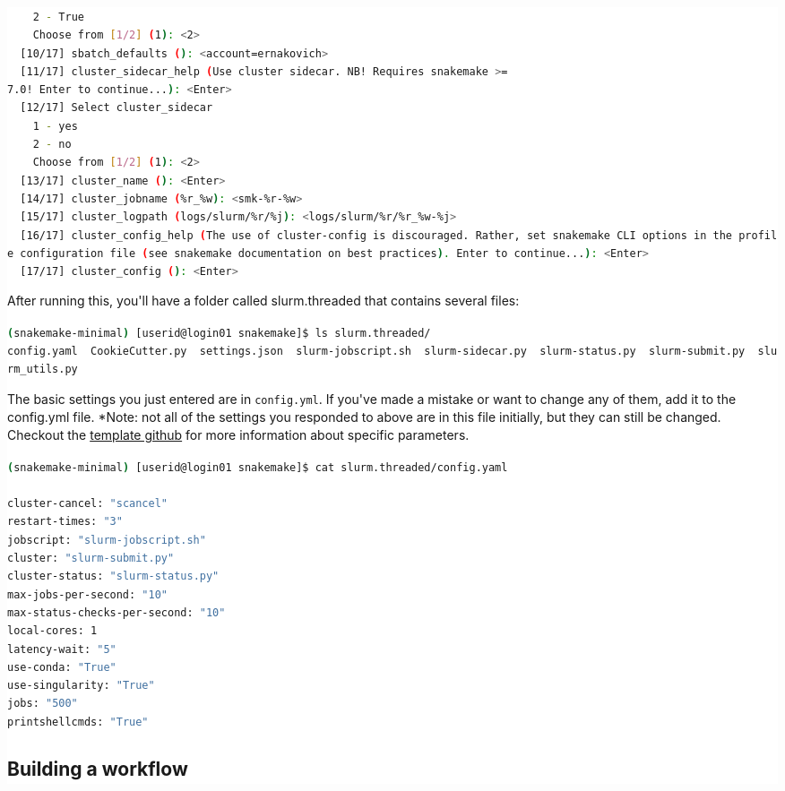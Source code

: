 ```bash
    2 - True
    Choose from [1/2] (1): <2>
  [10/17] sbatch_defaults (): <account=ernakovich>
  [11/17] cluster_sidecar_help (Use cluster sidecar. NB! Requires snakemake >= 
7.0! Enter to continue...): <Enter>
  [12/17] Select cluster_sidecar
    1 - yes
    2 - no
    Choose from [1/2] (1): <2>
  [13/17] cluster_name (): <Enter>
  [14/17] cluster_jobname (%r_%w): <smk-%r-%w>
  [15/17] cluster_logpath (logs/slurm/%r/%j): <logs/slurm/%r/%r_%w-%j>
  [16/17] cluster_config_help (The use of cluster-config is discouraged. Rather, set snakemake CLI options in the profile configuration file (see snakemake documentation on best practices). Enter to continue...): <Enter>
  [17/17] cluster_config (): <Enter>

```

After running this, you'll have a folder called slurm.threaded that contains several files:
```bash
(snakemake-minimal) [userid@login01 snakemake]$ ls slurm.threaded/
config.yaml  CookieCutter.py  settings.json  slurm-jobscript.sh  slurm-sidecar.py  slurm-status.py  slurm-submit.py  slurm_utils.py

```

The basic settings you just entered are in `config.yml`. If you've made a mistake or want to change any of them, add it to the config.yml file. *Note: not all of the settings you responded to above are in this file initially, but they can still be changed. Checkout the [template github](https://github.com/Snakemake-Profiles/slurm) for more information about specific parameters.

```bash
(snakemake-minimal) [userid@login01 snakemake]$ cat slurm.threaded/config.yaml

cluster-cancel: "scancel"
restart-times: "3"
jobscript: "slurm-jobscript.sh"
cluster: "slurm-submit.py"
cluster-status: "slurm-status.py"
max-jobs-per-second: "10"
max-status-checks-per-second: "10"
local-cores: 1
latency-wait: "5"
use-conda: "True"
use-singularity: "True"
jobs: "500"
printshellcmds: "True"

```

## Building a workflow
